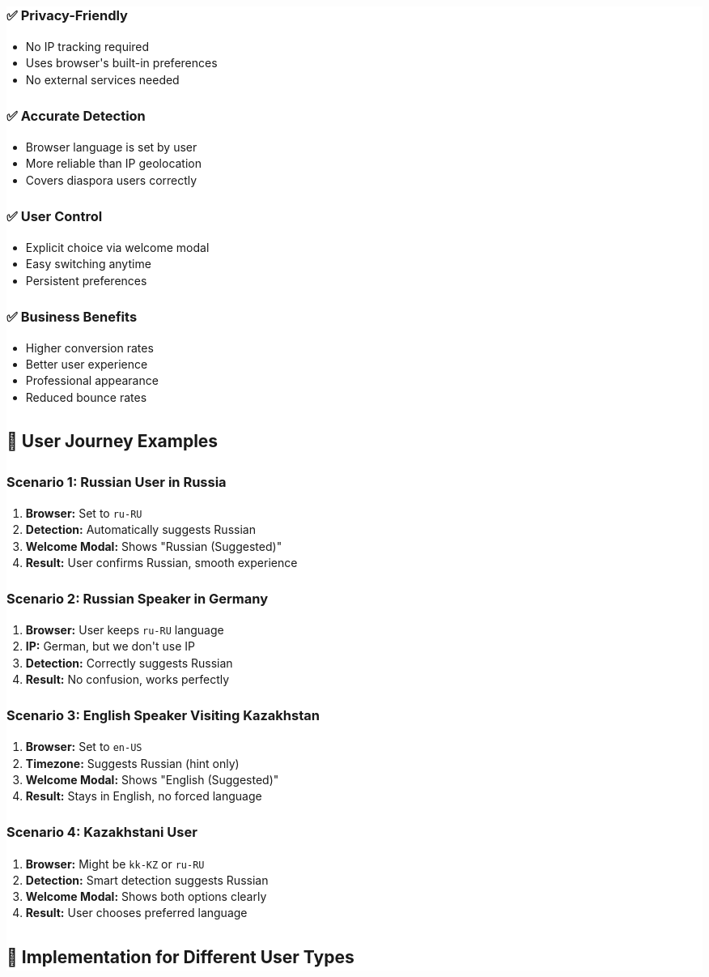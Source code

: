### ✅ **Privacy-Friendly**
- No IP tracking required
- Uses browser's built-in preferences
- No external services needed

### ✅ **Accurate Detection**
- Browser language is set by user
- More reliable than IP geolocation
- Covers diaspora users correctly

### ✅ **User Control**
- Explicit choice via welcome modal
- Easy switching anytime
- Persistent preferences

### ✅ **Business Benefits**
- Higher conversion rates
- Better user experience
- Professional appearance
- Reduced bounce rates

## 🎯 User Journey Examples

### Scenario 1: Russian User in Russia
1. **Browser:** Set to `ru-RU`
2. **Detection:** Automatically suggests Russian
3. **Welcome Modal:** Shows "Russian (Suggested)"
4. **Result:** User confirms Russian, smooth experience

### Scenario 2: Russian Speaker in Germany
1. **Browser:** User keeps `ru-RU` language
2. **IP:** German, but we don't use IP
3. **Detection:** Correctly suggests Russian
4. **Result:** No confusion, works perfectly

### Scenario 3: English Speaker Visiting Kazakhstan
1. **Browser:** Set to `en-US`
2. **Timezone:** Suggests Russian (hint only)
3. **Welcome Modal:** Shows "English (Suggested)"
4. **Result:** Stays in English, no forced language

### Scenario 4: Kazakhstani User
1. **Browser:** Might be `kk-KZ` or `ru-RU`
2. **Detection:** Smart detection suggests Russian
3. **Welcome Modal:** Shows both options clearly
4. **Result:** User chooses preferred language

## 🔧 Implementation for Different User Types
